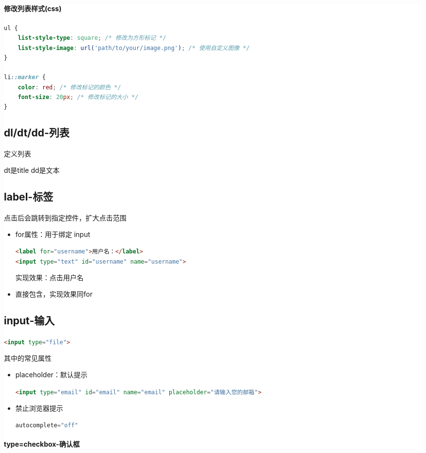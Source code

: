 #### 修改列表样式(css)

```css
ul {
    list-style-type: square; /* 修改为方形标记 */
    list-style-image: url('path/to/your/image.png'); /* 使用自定义图像 */
}

li::marker {
    color: red; /* 修改标记的颜色 */
    font-size: 20px; /* 修改标记的大小 */
}
```

## dl/dt/dd-列表

定义列表

dt是title dd是文本

## label-标签

点击后会跳转到指定控件，扩大点击范围

- for属性：用于绑定 input

    ```html
    <label for="username">用户名：</label>
    <input type="text" id="username" name="username">
    ```

    实现效果：点击用户名

- 直接包含，实现效果同for

## input-输入

```html
<input type="file">
```

其中的常见属性

- placeholder：默认提示

    ```html
    <input type="email" id="email" name="email" placeholder="请输入您的邮箱">
    ```

- 禁止浏览器提示

    ```js
    autocomplete="off"
    ```

#### type=checkbox-确认框
